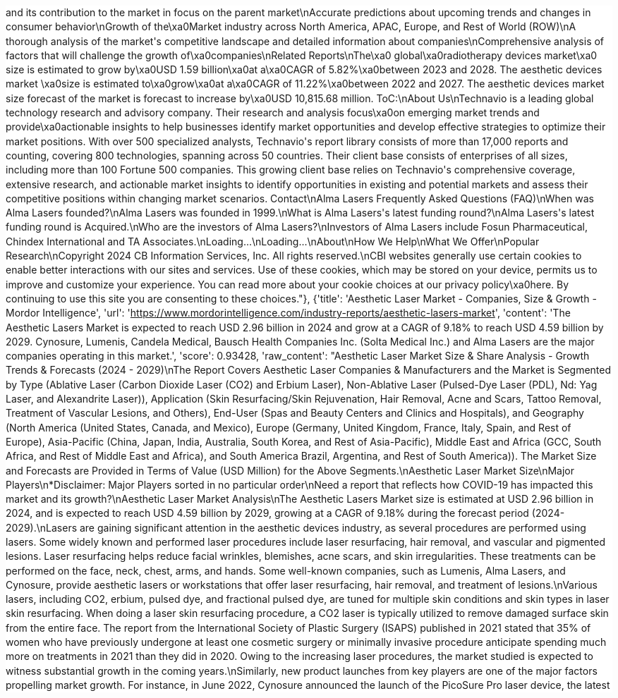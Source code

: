 and its contribution to the market in focus on the parent market\nAccurate predictions about upcoming trends and changes in consumer behavior\nGrowth of the\xa0Market industry across North America, APAC, Europe, and Rest of World (ROW)\nA thorough analysis of the market's competitive landscape and detailed information about companies\nComprehensive analysis of factors that will challenge the growth of\xa0companies\nRelated Reports\nThe\xa0 global\xa0radiotherapy devices market\xa0 size is estimated to grow by\xa0USD 1.59 billion\xa0at a\xa0CAGR of 5.82%\xa0between 2023 and 2028. The aesthetic devices market \xa0size is estimated to\xa0grow\xa0at a\xa0CAGR of 11.22%\xa0between 2022 and 2027. The aesthetic devices market size forecast of the market is forecast to increase by\xa0USD 10,815.68 million. ToC:\nAbout Us\nTechnavio is a leading global technology research and advisory company. Their research and analysis focus\xa0on emerging market trends and provide\xa0actionable insights to help businesses identify market opportunities and develop effective strategies to optimize their market positions. With over 500 specialized analysts, Technavio's report library consists of more than 17,000 reports and counting, covering 800 technologies, spanning across 50 countries. Their client base consists of enterprises of all sizes, including more than 100 Fortune 500 companies. This growing client base relies on Technavio's comprehensive coverage, extensive research, and actionable market insights to identify opportunities in existing and potential markets and assess their competitive positions within changing market scenarios. Contact\nAlma Lasers Frequently Asked Questions (FAQ)\nWhen was Alma Lasers founded?\nAlma Lasers was founded in 1999.\nWhat is Alma Lasers's latest funding round?\nAlma Lasers's latest funding round is Acquired.\nWho are the investors of Alma Lasers?\nInvestors of Alma Lasers include Fosun Pharmaceutical, Chindex International and TA Associates.\nLoading...\nLoading...\nAbout\nHow We Help\nWhat We Offer\nPopular Research\nCopyright 2024 CB Information Services, Inc. All rights reserved.\nCBI websites generally use certain cookies to enable better interactions with our sites and services. Use of these cookies, which may be stored on your device, permits us to improve and customize your experience. You can read more about your cookie choices at our privacy policy\xa0here. By continuing to use this site you are consenting to these choices."}, {'title': 'Aesthetic Laser Market - Companies, Size & Growth - Mordor Intelligence', 'url': 'https://www.mordorintelligence.com/industry-reports/aesthetic-lasers-market', 'content': 'The Aesthetic Lasers Market is expected to reach USD 2.96 billion in 2024 and grow at a CAGR of 9.18% to reach USD 4.59 billion by 2029. Cynosure, Lumenis, Candela Medical, Bausch Health Companies Inc. (Solta Medical Inc.) and Alma Lasers are the major companies operating in this market.', 'score': 0.93428, 'raw_content': "Aesthetic Laser Market Size & Share Analysis - Growth Trends & Forecasts (2024 - 2029)\nThe Report Covers Aesthetic Laser Companies & Manufacturers and the Market is Segmented by Type (Ablative Laser (Carbon Dioxide Laser (CO2) and Erbium Laser), Non-Ablative Laser (Pulsed-Dye Laser (PDL), Nd: Yag Laser, and Alexandrite Laser)), Application (Skin Resurfacing/Skin Rejuvenation, Hair Removal, Acne and Scars, Tattoo Removal, Treatment of Vascular Lesions, and Others), End-User (Spas and Beauty Centers and Clinics and Hospitals), and Geography (North America (United States, Canada, and Mexico), Europe (Germany, United Kingdom, France, Italy, Spain, and Rest of Europe), Asia-Pacific (China, Japan, India, Australia, South Korea, and Rest of Asia-Pacific), Middle East and Africa (GCC, South Africa, and Rest of Middle East and Africa), and South America Brazil, Argentina, and Rest of South America)). The Market Size and Forecasts are Provided in Terms of Value (USD Million) for the Above Segments.\nAesthetic Laser Market Size\nMajor Players\n*Disclaimer: Major Players sorted in no particular order\nNeed a report that reflects how COVID-19 has impacted this market and its growth?\nAesthetic Laser Market Analysis\nThe Aesthetic Lasers Market size is estimated at USD 2.96 billion in 2024, and is expected to reach USD 4.59 billion by 2029, growing at a CAGR of 9.18% during the forecast period (2024-2029).\nLasers are gaining significant attention in the aesthetic devices industry, as several procedures are performed using lasers. Some widely known and performed laser procedures include laser resurfacing, hair removal, and vascular and pigmented lesions. Laser resurfacing helps reduce facial wrinkles, blemishes, acne scars, and skin irregularities. These treatments can be performed on the face, neck, chest, arms, and hands. Some well-known companies, such as Lumenis, Alma Lasers, and Cynosure, provide aesthetic lasers or workstations that offer laser resurfacing, hair removal, and treatment of lesions.\nVarious lasers, including CO2, erbium, pulsed dye, and fractional pulsed dye, are tuned for multiple skin conditions and skin types in laser skin resurfacing. When doing a laser skin resurfacing procedure, a CO2 laser is typically utilized to remove damaged surface skin from the entire face. The report from the International Society of Plastic Surgery (ISAPS) published in 2021 stated that 35% of women who have previously undergone at least one cosmetic surgery or minimally invasive procedure anticipate spending much more on treatments in 2021 than they did in 2020. Owing to the increasing laser procedures, the market studied is expected to witness substantial growth in the coming years.\nSimilarly, new product launches from key players are one of the major factors propelling market growth. For instance, in June 2022, Cynosure announced the launch of the PicoSure Pro laser device, the latest